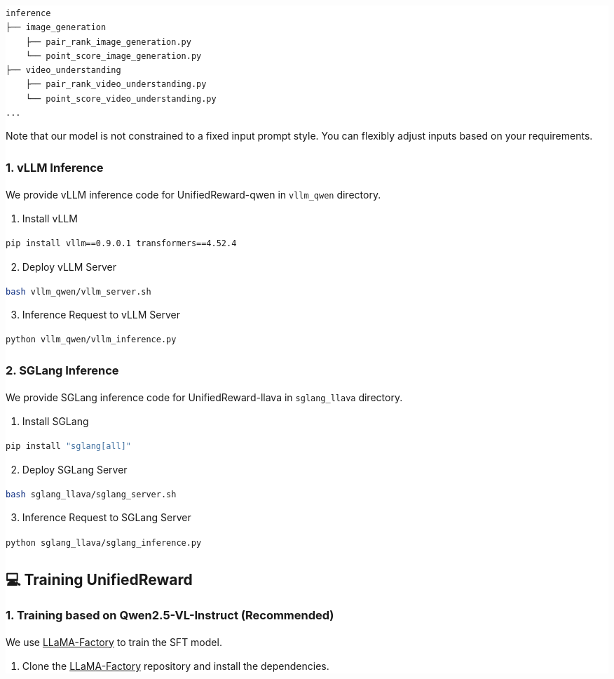```bash
inference
├── image_generation                  
    ├── pair_rank_image_generation.py            
    └── point_score_image_generation.py         
├── video_understanding                 
    ├── pair_rank_video_understanding.py            
    └── point_score_video_understanding.py
... 
```

Note that our model is not constrained to a fixed input prompt style.
You can flexibly adjust inputs based on your requirements.

### 1. vLLM Inference
We provide vLLM inference code for UnifiedReward-qwen in `vllm_qwen` directory.

1. Install vLLM
```bash
pip install vllm==0.9.0.1 transformers==4.52.4
```
2. Deploy vLLM Server
```bash
bash vllm_qwen/vllm_server.sh
```

3. Inference Request to vLLM Server
```bash
python vllm_qwen/vllm_inference.py
```

### 2. SGLang Inference
We provide SGLang inference code for UnifiedReward-llava in `sglang_llava` directory.

1. Install SGLang
```bash
pip install "sglang[all]"
```
2. Deploy SGLang Server
```bash
bash sglang_llava/sglang_server.sh
```

3. Inference Request to SGLang Server
```bash
python sglang_llava/sglang_inference.py
```


## 💻 Training UnifiedReward

### 1. Training based on Qwen2.5-VL-Instruct (Recommended)
We use [LLaMA-Factory](https://github.com/hiyouga/LLaMA-Factory) to train the SFT model.

1. Clone the [LLaMA-Factory](https://github.com/hiyouga/LLaMA-Factory) repository and install the dependencies.
